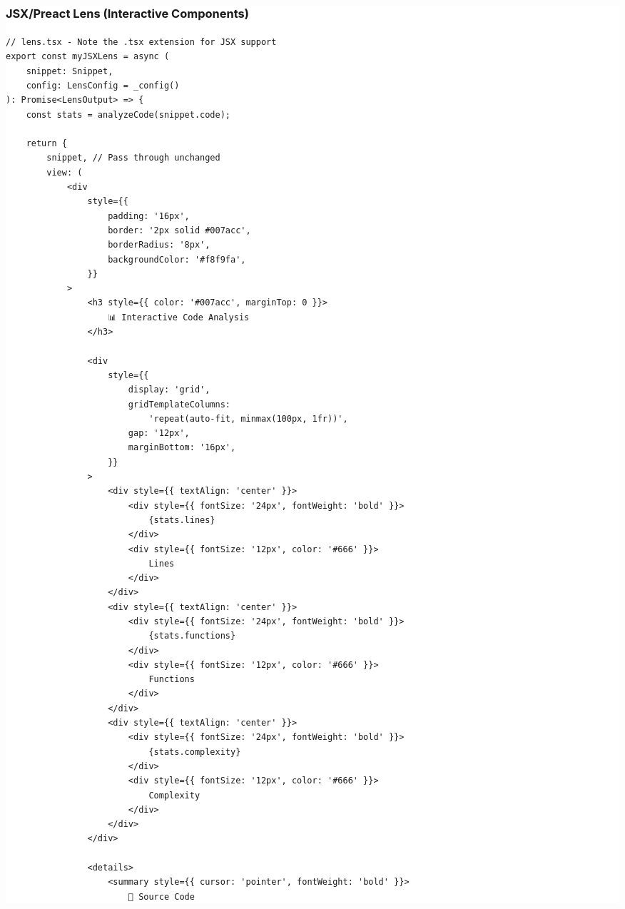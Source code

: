 ### JSX/Preact Lens (Interactive Components)

```tsx
// lens.tsx - Note the .tsx extension for JSX support
export const myJSXLens = async (
	snippet: Snippet,
	config: LensConfig = _config()
): Promise<LensOutput> => {
	const stats = analyzeCode(snippet.code);

	return {
		snippet, // Pass through unchanged
		view: (
			<div
				style={{
					padding: '16px',
					border: '2px solid #007acc',
					borderRadius: '8px',
					backgroundColor: '#f8f9fa',
				}}
			>
				<h3 style={{ color: '#007acc', marginTop: 0 }}>
					📊 Interactive Code Analysis
				</h3>

				<div
					style={{
						display: 'grid',
						gridTemplateColumns:
							'repeat(auto-fit, minmax(100px, 1fr))',
						gap: '12px',
						marginBottom: '16px',
					}}
				>
					<div style={{ textAlign: 'center' }}>
						<div style={{ fontSize: '24px', fontWeight: 'bold' }}>
							{stats.lines}
						</div>
						<div style={{ fontSize: '12px', color: '#666' }}>
							Lines
						</div>
					</div>
					<div style={{ textAlign: 'center' }}>
						<div style={{ fontSize: '24px', fontWeight: 'bold' }}>
							{stats.functions}
						</div>
						<div style={{ fontSize: '12px', color: '#666' }}>
							Functions
						</div>
					</div>
					<div style={{ textAlign: 'center' }}>
						<div style={{ fontSize: '24px', fontWeight: 'bold' }}>
							{stats.complexity}
						</div>
						<div style={{ fontSize: '12px', color: '#666' }}>
							Complexity
						</div>
					</div>
				</div>

				<details>
					<summary style={{ cursor: 'pointer', fontWeight: 'bold' }}>
						📝 Source Code
```